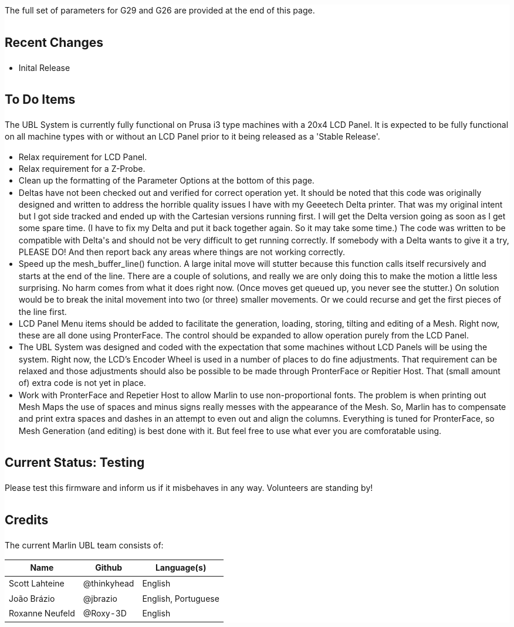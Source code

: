The full set of parameters for G29 and G26 are provided at the end of this page.

## Recent Changes
- Inital Release

## To Do Items
The UBL System is currently fully functional on Prusa i3 type machines with a 20x4 LCD Panel.   It is expected to be fully functional on all machine types with or without an LCD Panel prior to it being released as a 'Stable Release'.

- Relax requirement for LCD Panel.
- Relax requirement for a Z-Probe.
- Clean up the formatting of the Parameter Options at the bottom of this page.
- Deltas have not been checked out and verified for correct operation yet.   It should be noted that this code was originally designed and written to address the horrible quality issues I have with my Geeetech Delta printer.   That was my original intent but I got side tracked and ended up with the Cartesian versions running first.    I will get the Delta version going as soon as I get some spare time.  (I have to fix my Delta and put it back together again.  So it may take some time.)   The code was written to be compatible with Delta's and should not be very difficult to get running correctly.   If somebody with a Delta wants to give it a try, PLEASE DO!  And then report back any areas where things are not working correctly.
- Speed up the mesh_buffer_line() function.  A large inital move will stutter because this function calls itself recursively and starts at the end of the line.    There are a couple of solutions, and really we are only doing this to make the motion a little less surprising.   No harm comes from what it does right now.  (Once moves get queued up, you never see the stutter.)  On solution would be to break the inital movement into two (or three) smaller movements.  Or we could recurse and get the first pieces of the line first.
- LCD Panel Menu items should be added to facilitate the generation, loading, storing, tilting and editing of a Mesh.   Right now, these are all done using PronterFace.  The control should be expanded to allow operation purely from the LCD Panel.
- The UBL System was designed and coded with the expectation that some machines without LCD Panels will be using the system.   Right now, the LCD’s Encoder Wheel is used in a number of places to do fine adjustments.   That requirement can be relaxed and those adjustments should also be possible to be made through PronterFace or Repitier Host.   That (small amount of) extra code is not yet in place.
- Work with PronterFace and Repetier Host to allow Marlin to use non-proportional fonts.   The problem is when printing out Mesh Maps the use of spaces and minus signs really messes with the appearance of the Mesh.   So, Marlin has to compensate and print extra spaces and dashes in an attempt to even out and align the columns.   Everything is tuned for PronterFace, so Mesh Generation (and editing) is best done with it.   But feel free to use what ever you are comforatable using.


## Current Status: Testing

Please test this firmware and inform us if it misbehaves in any way. Volunteers are standing by!

## Credits

The current Marlin UBL team consists of:

Name | Github | Language(s)
--- | --- | ---
Scott Lahteine | @thinkyhead | English
João Brázio | @jbrazio | English, Portuguese
Roxanne Neufeld | @Roxy-3D | English
